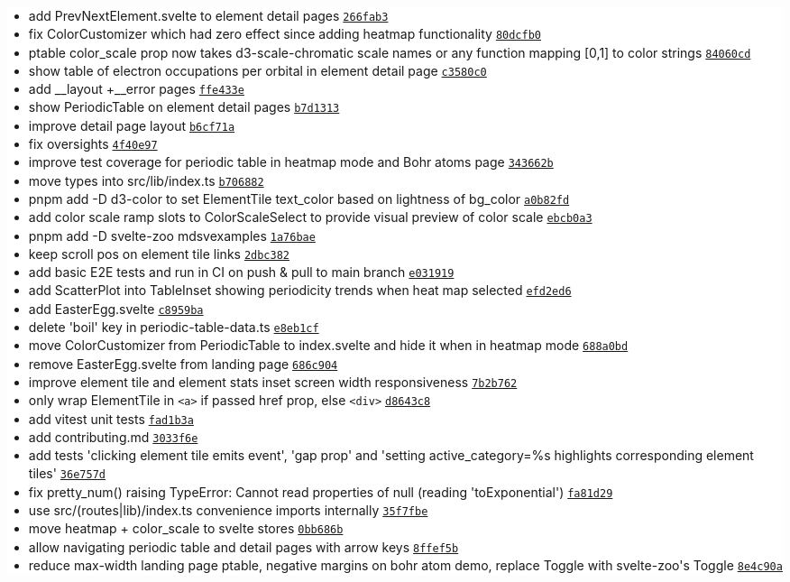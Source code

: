 - add PrevNextElement.svelte to element detail pages [`266fab3`](https://github.com/janosh/elementari/commit/266fab336c5e4f9abc46d611647435ae6181c03f)
- fix ColorCustomizer which had zero effect since adding heatmap functionality [`80dcfb0`](https://github.com/janosh/elementari/commit/80dcfb0d52d9acbdbaf69ea6b23b5fd57d8891c5)
- ptable color_scale prop now takes d3-scale-chromatic scale names or any function mapping [0,1] to color strings [`84060cd`](https://github.com/janosh/elementari/commit/84060cded5c05f3dd4c7007c1d0b78c28c020c90)
- show table of electron occupations per orbital in element detail page [`c3580c0`](https://github.com/janosh/elementari/commit/c3580c00030bad268b7701e500278ab0dfb0dc45)
- add __layout +__error pages [`ffe433e`](https://github.com/janosh/elementari/commit/ffe433ec30acc29acffe194afbf9e3d86ec1ddd1)
- show PeriodicTable on element detail pages [`b7d1313`](https://github.com/janosh/elementari/commit/b7d1313a3233e4fe2989906a583e8a5c1a808b8b)
- improve detail page layout [`b6cf71a`](https://github.com/janosh/elementari/commit/b6cf71af4c0418955253ca23ca1bd89db49942c3)
- fix oversights [`4f40e97`](https://github.com/janosh/elementari/commit/4f40e9738a470c61847a33c503f12cd271e58001)
- improve test coverage for periodic table in heatmap mode and Bohr atoms page [`343662b`](https://github.com/janosh/elementari/commit/343662b7a8dfd40b7dfc59f34c2a623e2d7367ee)
- move types into src/lib/index.ts [`b706882`](https://github.com/janosh/elementari/commit/b7068822b8b305de551393e379bdfa49ca31cf6f)
- pnpm add -D d3-color to set ElementTile text_color based on lightness of bg_color [`a0b82fd`](https://github.com/janosh/elementari/commit/a0b82fdc4bef6e794d4697939bcb9391d7f4dcc5)
- add color scale ramp slots to ColorScaleSelect to provide visual preview of color scale [`ebcb0a3`](https://github.com/janosh/elementari/commit/ebcb0a32456dcfbff0686c0a948780adb4c8f382)
- pnpm add -D svelte-zoo mdsvexamples [`1a76bae`](https://github.com/janosh/elementari/commit/1a76bae0eb8cf074ec17246460e95bc6815b9de9)
- keep scroll pos on element tile links [`2dbc382`](https://github.com/janosh/elementari/commit/2dbc38207ad4b1acbdb6b7dbc54df045e160179b)
- add basic E2E tests and run in CI on push & pull to main branch [`e031919`](https://github.com/janosh/elementari/commit/e03191935775c4853091220624773942835edfc3)
- add ScatterPlot into TableInset showing periodicity trends when heat map selected [`efd2ed6`](https://github.com/janosh/elementari/commit/efd2ed6f1705c2ae92d7dbcf18ad0b9a560a52c9)
- add EasterEgg.svelte [`c8959ba`](https://github.com/janosh/elementari/commit/c8959badde4b777f83f01dbf941c5a3086a1c5b7)
- delete 'boil' key in periodic-table-data.ts [`e8eb1cf`](https://github.com/janosh/elementari/commit/e8eb1cf846beced5c86990afffcefa7c2047dc7a)
- move ColorCustomizer from PeriodicTable to index.svelte and hide it when in heatmap mode [`688a0bd`](https://github.com/janosh/elementari/commit/688a0bd3650d89f8f92b76488c1bbc80da64881d)
- remove EasterEgg.svelte from landing page [`686c904`](https://github.com/janosh/elementari/commit/686c904f8046a7ae28ce325e5dee78b78d94a8ad)
- improve element tile and element stats inset screen width responsiveness [`7b2b762`](https://github.com/janosh/elementari/commit/7b2b7628d132a27bf3fcd8a581c7156b6695f016)
- only wrap ElementTile in `<a>` if passed href prop, else `<div>` [`d8643c8`](https://github.com/janosh/elementari/commit/d8643c8133f27b058b0992c019d134e4b27f96b8)
- add vitest unit tests [`fad1b3a`](https://github.com/janosh/elementari/commit/fad1b3a90176bdb5ffd45168adc81f943fd2dbb8)
- add contributing.md [`3033f6e`](https://github.com/janosh/elementari/commit/3033f6e6b30856f66adaee689ea5f6f432ffa644)
- add tests 'clicking element tile emits event', 'gap prop' and 'setting active_category=%s highlights corresponding element tiles' [`36e757d`](https://github.com/janosh/elementari/commit/36e757d29ee47a3db015c8de433b148ba5a23ccc)
- fix pretty_num() raising TypeError: Cannot read properties of null (reading 'toExponential') [`fa81d29`](https://github.com/janosh/elementari/commit/fa81d2977296d1a9159b5873e1079cb8f5138b77)
- use src/(routes|lib)/index.ts convenience imports internally [`35f7fbe`](https://github.com/janosh/elementari/commit/35f7fbe8e1019d0813f2fcd5cbf5f364b9174bdb)
- move heatmap + color_scale to svelte stores [`0bb686b`](https://github.com/janosh/elementari/commit/0bb686b05399d63829ec27d57ff7b95b1f7ef790)
- allow navigating periodic table and detail pages with arrow keys [`8ffef5b`](https://github.com/janosh/elementari/commit/8ffef5b4e02578b18eaf4d4eb2999a2d40b93508)
- reduce max-width landing page ptable, negative margins on bohr atom demo, replace Toggle with svelte-zoo's Toggle [`8e4c90a`](https://github.com/janosh/elementari/commit/8e4c90a58e05ece552bb662662df0cf8f15cc63f)